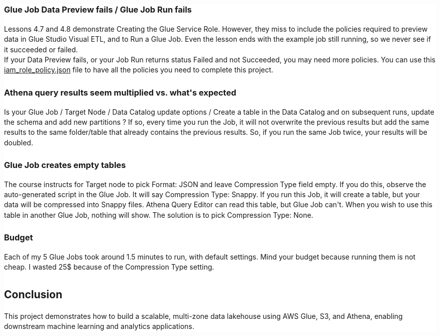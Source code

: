 ### Glue Job Data Preview fails / Glue Job Run fails
Lessons 4.7 and 4.8 demonstrate Creating the Glue Service Role. However, they miss to include the policies required to preview data in Glue Studio Visual ETL, and to Run a Glue Job. Even the lesson ends with the example job still running, so we never see if it succeeded or failed.  
If your Data Preview fails, or your Job Run returns status Failed and not Succeeded, you may need more policies. You can use this [iam_role_policy.json](https://github.com/MileRoss/data_engineering_with_AWS/blob/main/3_data_lakehouse_with_glue_and_spark/project_3_data_lakehouse_with_glue_and_spark/iam_role_policy.json) file to have all the policies you need to complete this project.

### Athena query results seem multiplied vs. what's expected
Is your Glue Job / Target Node / Data Catalog update options / Create a table in the Data Catalog and on subsequent runs, update the schema and add new partitions ? If so, every time you run the Job, it will not overwrite the previous results but add the same results to the same folder/table that already contains the previous results. So, if you run the same Job twice, your results will be doubled.

### Glue Job creates empty tables
The course instructs for Target node to pick Format: JSON and leave Compression Type field empty. If you do this, observe the auto-generated script in the Glue Job. It will say Compression Type: Snappy. If you run this Job, it will create a table, but your data will be compressed into Snappy files. Athena Query Editor can read this table, but Glue Job can't. When you wish to use this table in another Glue Job, nothing will show.
The solution is to pick Compression Type: None.

### Budget 
Each of my 5 Glue Jobs took around 1.5 minutes to run, with default settings. Mind your budget because running them is not cheap. I wasted 25$ because of the Compression Type setting.

## Conclusion
This project demonstrates how to build a scalable, multi-zone data lakehouse using AWS Glue, S3, and Athena, enabling downstream machine learning and analytics applications.
